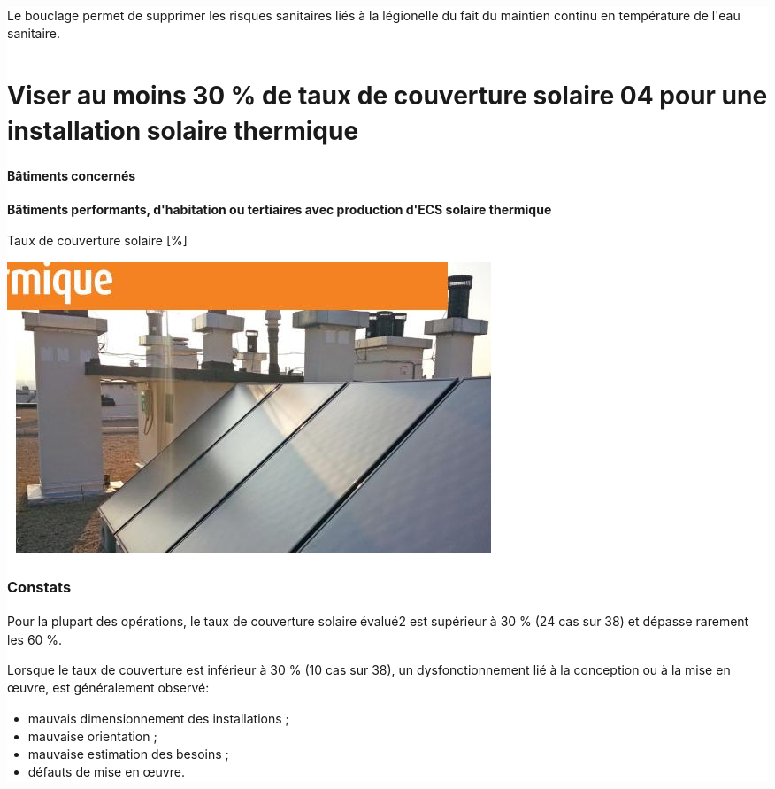 Le bouclage permet de supprimer les risques sanitaires liés à la légionelle du fait du maintien continu en température de l'eau sanitaire.

# **Viser au moins 30 % de taux de couverture solaire** 04 **pour une installation solaire thermique**

#### Bâtiments concernés

**Bâtiments performants, d'habitation ou tertiaires avec production d'ECS solaire thermique**

Taux de couverture solaire [%]

![](<images/Agir sur la production d'eau chaude sanitaire/_page_11_Picture_4.jpeg>)

### Constats

Pour la plupart des opérations, le taux de couverture solaire évalué2 est supérieur à 30 % (24 cas sur 38) et dépasse rarement les 60 %.

Lorsque le taux de couverture est inférieur à 30 % (10 cas sur 38), un dysfonctionnement lié à la conception ou à la mise en œuvre, est généralement observé:

- mauvais dimensionnement des installations ;
- mauvaise orientation ;
- mauvaise estimation des besoins ;
- défauts de mise en œuvre.

